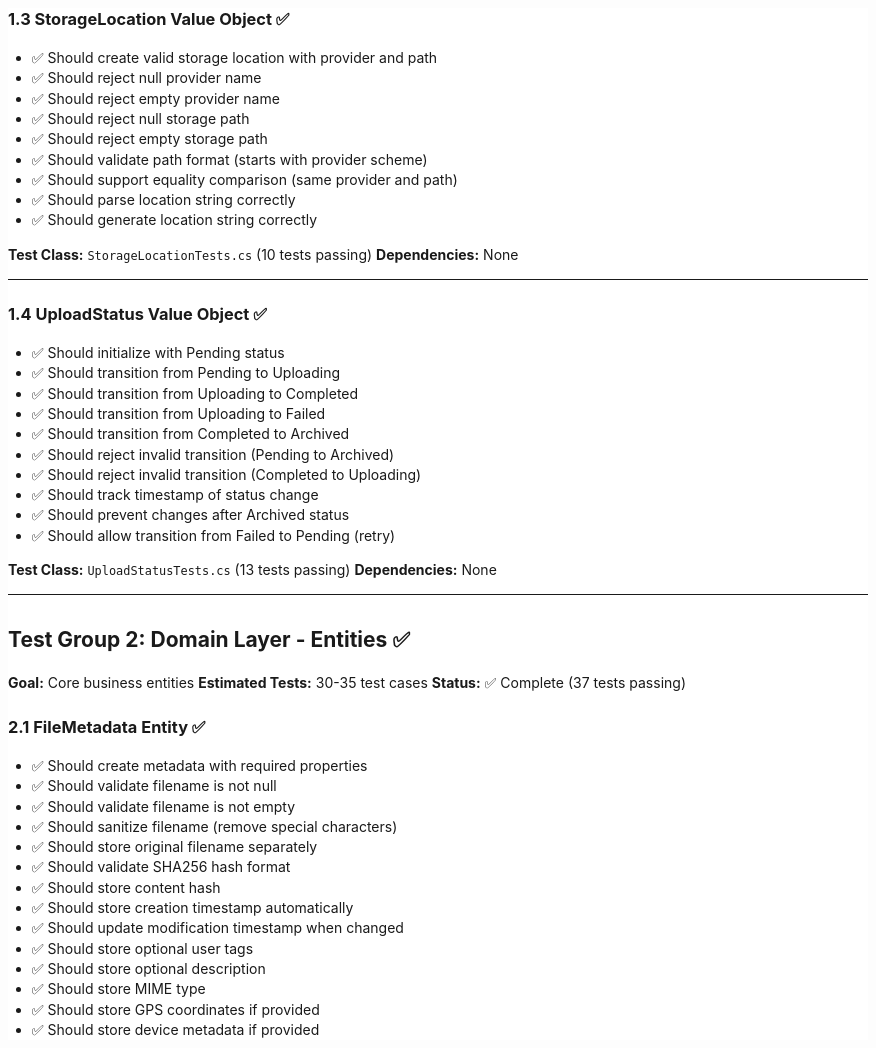 ### 1.3 StorageLocation Value Object ✅
- ✅ Should create valid storage location with provider and path
- ✅ Should reject null provider name
- ✅ Should reject empty provider name
- ✅ Should reject null storage path
- ✅ Should reject empty storage path
- ✅ Should validate path format (starts with provider scheme)
- ✅ Should support equality comparison (same provider and path)
- ✅ Should parse location string correctly
- ✅ Should generate location string correctly

**Test Class:** `StorageLocationTests.cs` (10 tests passing)
**Dependencies:** None

---

### 1.4 UploadStatus Value Object ✅
- ✅ Should initialize with Pending status
- ✅ Should transition from Pending to Uploading
- ✅ Should transition from Uploading to Completed
- ✅ Should transition from Uploading to Failed
- ✅ Should transition from Completed to Archived
- ✅ Should reject invalid transition (Pending to Archived)
- ✅ Should reject invalid transition (Completed to Uploading)
- ✅ Should track timestamp of status change
- ✅ Should prevent changes after Archived status
- ✅ Should allow transition from Failed to Pending (retry)

**Test Class:** `UploadStatusTests.cs` (13 tests passing)
**Dependencies:** None

---

## Test Group 2: Domain Layer - Entities ✅

**Goal:** Core business entities
**Estimated Tests:** 30-35 test cases
**Status:** ✅ Complete (37 tests passing)

### 2.1 FileMetadata Entity ✅
- ✅ Should create metadata with required properties
- ✅ Should validate filename is not null
- ✅ Should validate filename is not empty
- ✅ Should sanitize filename (remove special characters)
- ✅ Should store original filename separately
- ✅ Should validate SHA256 hash format
- ✅ Should store content hash
- ✅ Should store creation timestamp automatically
- ✅ Should update modification timestamp when changed
- ✅ Should store optional user tags
- ✅ Should store optional description
- ✅ Should store MIME type
- ✅ Should store GPS coordinates if provided
- ✅ Should store device metadata if provided
